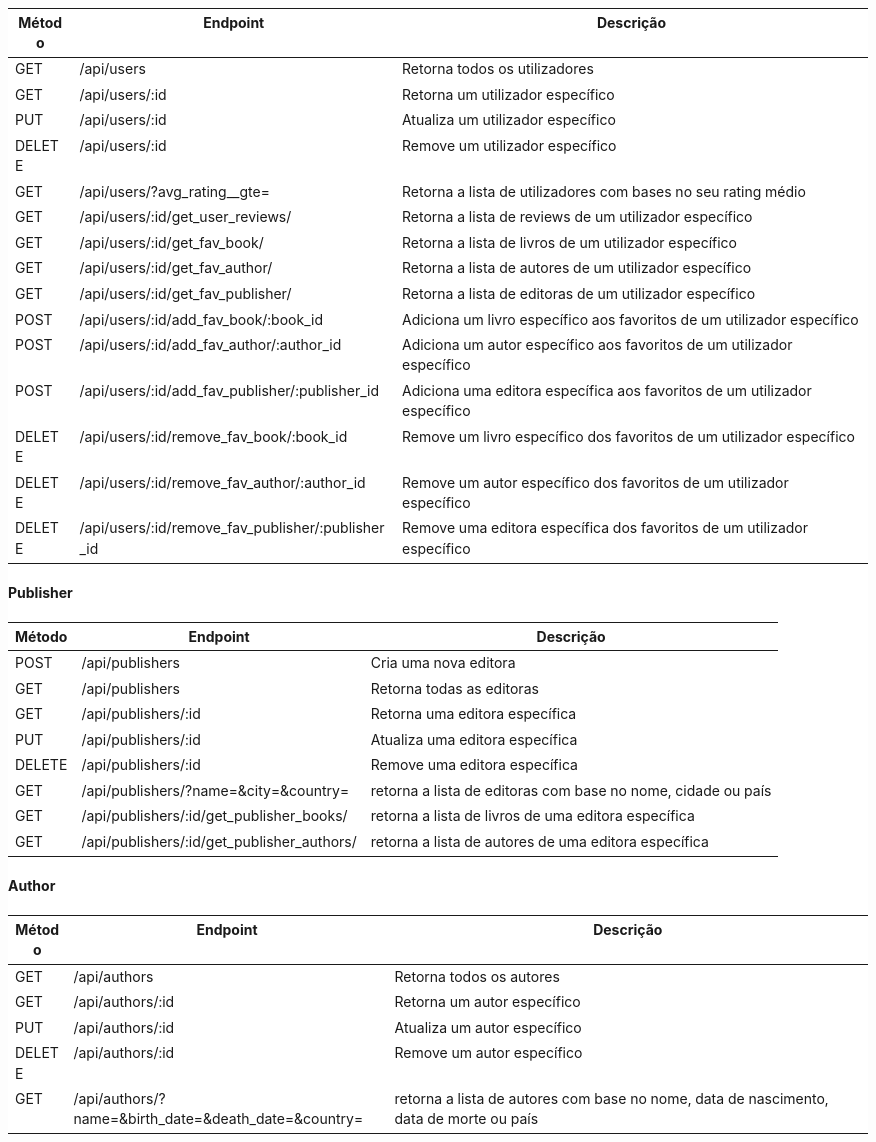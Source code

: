 | Método | Endpoint | Descrição |
|--------|----------|-----------|
| GET    | /api/users    | Retorna todos os utilizadores |
| GET    | /api/users/:id | Retorna um utilizador específico |
| PUT    | /api/users/:id | Atualiza um utilizador específico |
| DELETE | /api/users/:id | Remove um utilizador específico |
| GET    | /api/users/?avg_rating__gte= | Retorna a lista de utilizadores com bases no seu rating médio |
| GET    | /api/users/:id/get_user_reviews/ | Retorna a lista de reviews de um utilizador específico |
| GET    | /api/users/:id/get_fav_book/ | Retorna a lista de livros de um utilizador específico |
| GET    | /api/users/:id/get_fav_author/ | Retorna a lista de autores de um utilizador específico |
| GET    | /api/users/:id/get_fav_publisher/ | Retorna a lista de editoras de um utilizador específico |
| POST   | /api/users/:id/add_fav_book/:book_id | Adiciona um livro específico aos favoritos de um utilizador específico |
| POST   | /api/users/:id/add_fav_author/:author_id | Adiciona um autor específico aos favoritos de um utilizador específico |
| POST   | /api/users/:id/add_fav_publisher/:publisher_id | Adiciona uma editora específica aos favoritos de um utilizador específico |
| DELETE | /api/users/:id/remove_fav_book/:book_id | Remove um livro específico dos favoritos de um utilizador específico |
| DELETE | /api/users/:id/remove_fav_author/:author_id | Remove um autor específico dos favoritos de um utilizador específico |
| DELETE | /api/users/:id/remove_fav_publisher/:publisher_id | Remove uma editora específica dos favoritos de um utilizador específico |


####  Publisher

| Método | Endpoint | Descrição |
|--------|----------|-----------|
| POST   | /api/publishers | Cria uma nova editora |
| GET    | /api/publishers | Retorna todas as editoras |
| GET    | /api/publishers/:id | Retorna uma editora específica |
| PUT    | /api/publishers/:id | Atualiza uma editora específica |
| DELETE | /api/publishers/:id | Remove uma editora específica |
| GET    | /api/publishers/?name=&city=&country= | retorna a lista de editoras com base no nome, cidade ou país |
| GET    | /api/publishers/:id/get_publisher_books/ | retorna a lista de livros de uma editora específica |
| GET    | /api/publishers/:id/get_publisher_authors/ | retorna a lista de autores de uma editora específica |

####  Author

| Método | Endpoint | Descrição |
|--------|----------|-----------|
| GET    | /api/authors | Retorna todos os autores |
| GET    | /api/authors/:id | Retorna um autor específico |
| PUT    | /api/authors/:id | Atualiza um autor específico |
| DELETE | /api/authors/:id | Remove um autor específico |
| GET    | /api/authors/?name=&birth_date=&death_date=&country= | retorna a lista de autores com base no nome, data de nascimento, data de morte ou país |

